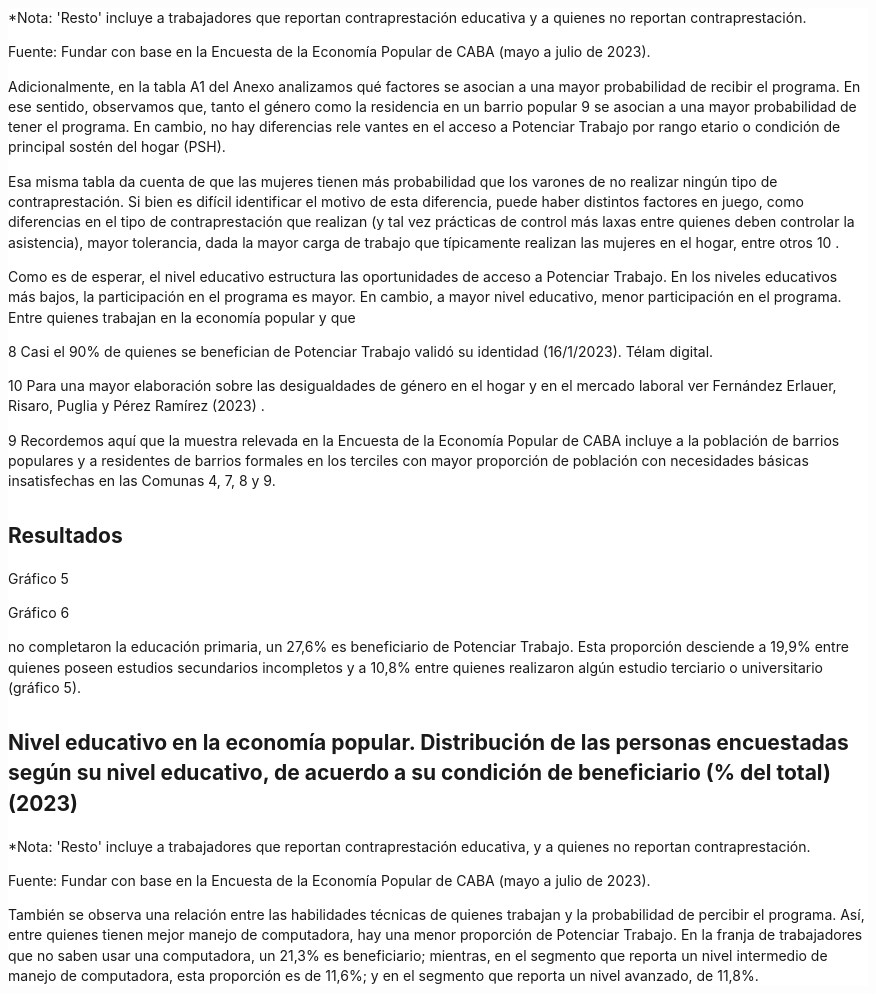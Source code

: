 

*Nota: 'Resto' incluye a trabajadores que reportan contraprestación educativa y a quienes no reportan contraprestación.

Fuente: Fundar con base en la Encuesta de la Economía Popular de CABA (mayo a julio de 2023).

Adicionalmente, en la tabla A1 del Anexo analizamos qué factores se asocian a una mayor probabilidad de recibir el programa. En ese sentido, observamos que, tanto el género como la residencia en un barrio popular 9 se asocian a una mayor probabilidad de tener el programa. En cambio, no hay diferencias rele vantes en el acceso a Potenciar Trabajo por rango etario o condición de principal sostén del hogar (PSH).

Esa misma tabla da cuenta de que las mujeres tienen más probabilidad que los varones de no realizar ningún tipo de contraprestación. Si bien es difícil identificar el motivo de esta diferencia, puede haber distintos factores en juego, como diferencias en el tipo de contraprestación que realizan (y tal vez prácticas de control más laxas entre quienes deben controlar la asistencia), mayor tolerancia, dada la mayor carga de trabajo que típicamente realizan las mujeres en el hogar, entre otros 10 .

Como es de esperar, el nivel educativo estructura las oportunidades de acceso a Potenciar Trabajo. En los niveles educativos más bajos, la participación en el programa es mayor. En cambio, a mayor nivel educativo, menor participación en el programa. Entre quienes trabajan en la economía popular y que

8 Casi el 90% de quienes se benefician de Potenciar Trabajo validó su identidad (16/1/2023). Télam digital.

10 Para una mayor elaboración sobre las desigualdades de género en el hogar y en el mercado laboral ver Fernández Erlauer, Risaro, Puglia y Pérez Ramírez (2023) .

9 Recordemos aquí que la muestra relevada en la Encuesta de la Economía Popular de CABA incluye a la población de barrios populares y a residentes de barrios formales en los terciles con mayor proporción de población con necesidades básicas insatisfechas en las Comunas 4, 7, 8 y 9.

## Resultados

Gráfico 5

Gráfico 6

no completaron la educación primaria, un 27,6% es beneficiario de Potenciar Trabajo. Esta proporción desciende a 19,9% entre quienes poseen estudios secundarios incompletos y a 10,8% entre quienes realizaron algún estudio terciario o universitario (gráfico 5).

## Nivel educativo en la economía popular. Distribución de las personas encuestadas según su nivel educativo, de acuerdo a su condición de beneficiario (% del total) (2023)



*Nota: 'Resto' incluye a trabajadores que reportan contraprestación educativa, y a quienes no reportan contraprestación.

Fuente: Fundar con base en la Encuesta de la Economía Popular de CABA (mayo a julio de 2023).

También se observa una relación entre las habilidades técnicas de quienes trabajan y la probabilidad de percibir el programa. Así, entre quienes tienen mejor manejo de computadora, hay una menor proporción de Potenciar Trabajo. En la franja de trabajadores que no saben usar una computadora, un 21,3% es beneficiario; mientras, en el segmento que reporta un nivel intermedio de manejo de computadora, esta proporción es de 11,6%; y en el segmento que reporta un nivel avanzado, de 11,8%.
